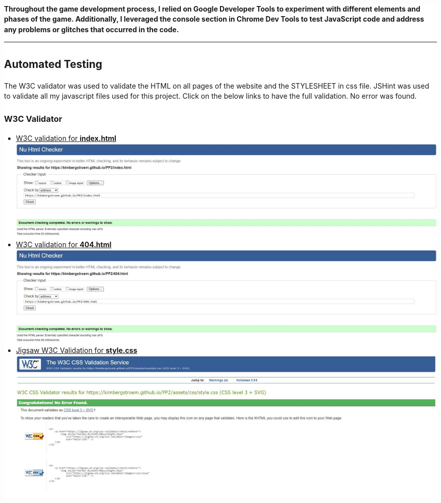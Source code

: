 **Throughout the game development process, I relied on Google Developer Tools to experiment with different elements and phases of the game. Additionally, I leveraged the console section in Chrome Dev Tools to test JavaScript code and address any problems or glitches that occurred in the code.**

---

## **Automated Testing**

The W3C validator was used to validate the HTML on all pages of the website and the STYLESHEET in css file. JSHint was used to validate all my javascript files used for this project. Click on the below links to have the full validation. No error was found.

### **W3C Validator** 

* [W3C validation for **index.html**](https://validator.w3.org/nu/?doc=https%3A%2F%2Fkimbergstroem.github.io%2FPP2%2Findex.html)
   ![Index Page](docs/validation/validation-index.jpg)
* [W3C validation for **404.html**](https://validator.w3.org/nu/?doc=https%3A%2F%2Fkimbergstroem.github.io%2FPP2%2F404.html)
   ![404 Page](docs/validation/validation-404.jpg)
* [Jigsaw W3C Validation for **style.css**](https://jigsaw.w3.org/css-validator/validator?uri=https%3A%2F%2Fkimbergstroem.github.io%2FPP2%2Fassets%2Fcss%2Fstyle.css&profile=css3svg&usermedium=all&warning=1&vextwarning=&lang=en) 
   ![Stylesheet Doc](docs/validation/validation-stylesheet.jpg)
